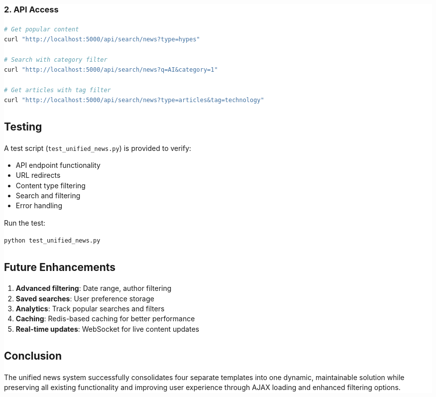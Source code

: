 
### 2. API Access
```bash
# Get popular content
curl "http://localhost:5000/api/search/news?type=hypes"

# Search with category filter
curl "http://localhost:5000/api/search/news?q=AI&category=1"

# Get articles with tag filter
curl "http://localhost:5000/api/search/news?type=articles&tag=technology"
```

## Testing

A test script (`test_unified_news.py`) is provided to verify:
- API endpoint functionality
- URL redirects
- Content type filtering
- Search and filtering
- Error handling

Run the test:
```bash
python test_unified_news.py
```

## Future Enhancements

1. **Advanced filtering**: Date range, author filtering
2. **Saved searches**: User preference storage
3. **Analytics**: Track popular searches and filters
4. **Caching**: Redis-based caching for better performance
5. **Real-time updates**: WebSocket for live content updates

## Conclusion

The unified news system successfully consolidates four separate templates into one dynamic, maintainable solution while preserving all existing functionality and improving user experience through AJAX loading and enhanced filtering options. 